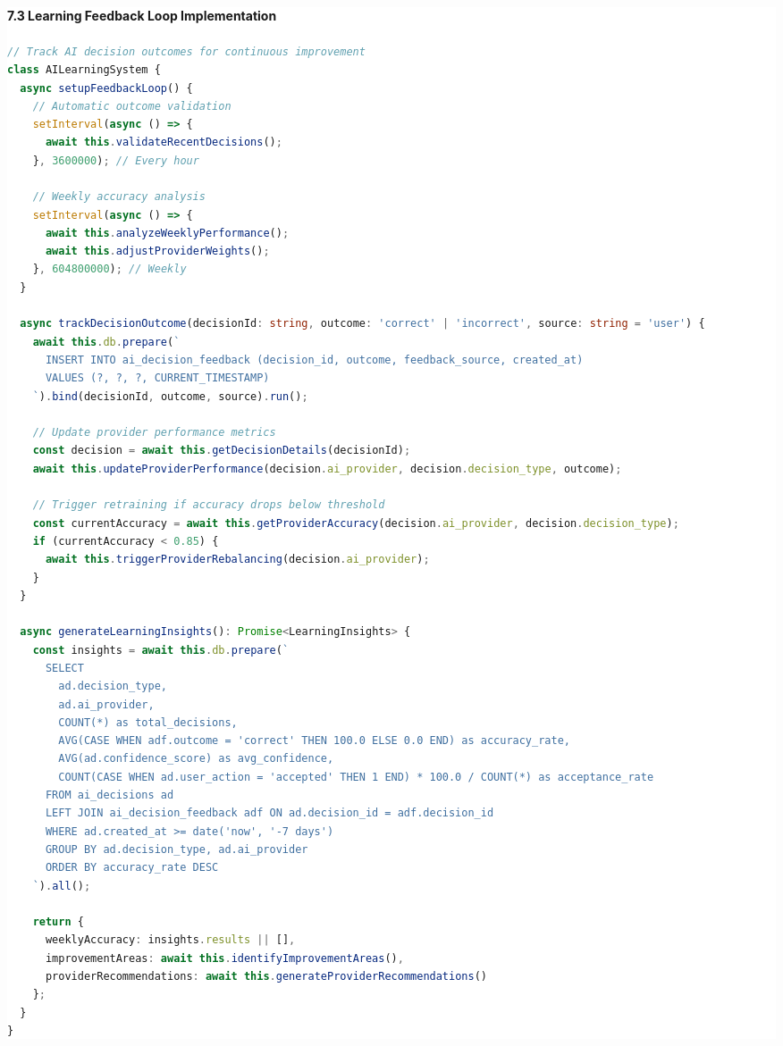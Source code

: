 #### **7.3 Learning Feedback Loop Implementation**
```typescript
// Track AI decision outcomes for continuous improvement
class AILearningSystem {
  async setupFeedbackLoop() {
    // Automatic outcome validation
    setInterval(async () => {
      await this.validateRecentDecisions();
    }, 3600000); // Every hour
    
    // Weekly accuracy analysis
    setInterval(async () => {
      await this.analyzeWeeklyPerformance();
      await this.adjustProviderWeights();
    }, 604800000); // Weekly
  }
  
  async trackDecisionOutcome(decisionId: string, outcome: 'correct' | 'incorrect', source: string = 'user') {
    await this.db.prepare(`
      INSERT INTO ai_decision_feedback (decision_id, outcome, feedback_source, created_at)
      VALUES (?, ?, ?, CURRENT_TIMESTAMP)
    `).bind(decisionId, outcome, source).run();
    
    // Update provider performance metrics
    const decision = await this.getDecisionDetails(decisionId);
    await this.updateProviderPerformance(decision.ai_provider, decision.decision_type, outcome);
    
    // Trigger retraining if accuracy drops below threshold
    const currentAccuracy = await this.getProviderAccuracy(decision.ai_provider, decision.decision_type);
    if (currentAccuracy < 0.85) {
      await this.triggerProviderRebalancing(decision.ai_provider);
    }
  }
  
  async generateLearningInsights(): Promise<LearningInsights> {
    const insights = await this.db.prepare(`
      SELECT 
        ad.decision_type,
        ad.ai_provider,
        COUNT(*) as total_decisions,
        AVG(CASE WHEN adf.outcome = 'correct' THEN 100.0 ELSE 0.0 END) as accuracy_rate,
        AVG(ad.confidence_score) as avg_confidence,
        COUNT(CASE WHEN ad.user_action = 'accepted' THEN 1 END) * 100.0 / COUNT(*) as acceptance_rate
      FROM ai_decisions ad
      LEFT JOIN ai_decision_feedback adf ON ad.decision_id = adf.decision_id
      WHERE ad.created_at >= date('now', '-7 days')
      GROUP BY ad.decision_type, ad.ai_provider
      ORDER BY accuracy_rate DESC
    `).all();
    
    return {
      weeklyAccuracy: insights.results || [],
      improvementAreas: await this.identifyImprovementAreas(),
      providerRecommendations: await this.generateProviderRecommendations()
    };
  }
}
```

